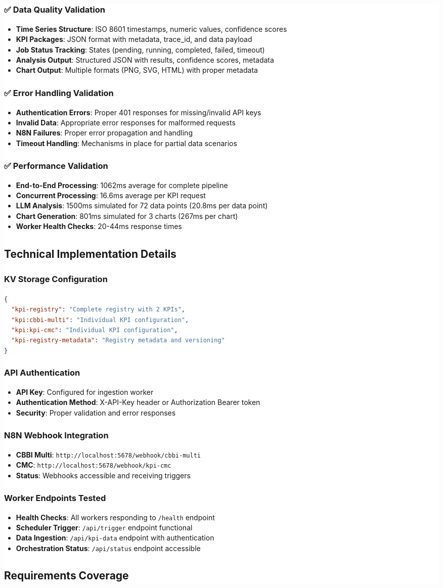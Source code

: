 ### ✅ Data Quality Validation
- **Time Series Structure**: ISO 8601 timestamps, numeric values, confidence scores
- **KPI Packages**: JSON format with metadata, trace_id, and data payload
- **Job Status Tracking**: States (pending, running, completed, failed, timeout)
- **Analysis Output**: Structured JSON with results, confidence scores, metadata
- **Chart Output**: Multiple formats (PNG, SVG, HTML) with proper metadata

### ✅ Error Handling Validation
- **Authentication Errors**: Proper 401 responses for missing/invalid API keys
- **Invalid Data**: Appropriate error responses for malformed requests
- **N8N Failures**: Proper error propagation and handling
- **Timeout Handling**: Mechanisms in place for partial data scenarios

### ✅ Performance Validation
- **End-to-End Processing**: 1062ms average for complete pipeline
- **Concurrent Processing**: 16.6ms average per KPI request
- **LLM Analysis**: 1500ms simulated for 72 data points (20.8ms per data point)
- **Chart Generation**: 801ms simulated for 3 charts (267ms per chart)
- **Worker Health Checks**: 20-44ms response times

## Technical Implementation Details

### KV Storage Configuration
```json
{
  "kpi-registry": "Complete registry with 2 KPIs",
  "kpi:cbbi-multi": "Individual KPI configuration",
  "kpi:kpi-cmc": "Individual KPI configuration", 
  "kpi-registry-metadata": "Registry metadata and versioning"
}
```

### API Authentication
- **API Key**: Configured for ingestion worker
- **Authentication Method**: X-API-Key header or Authorization Bearer token
- **Security**: Proper validation and error responses

### N8N Webhook Integration
- **CBBI Multi**: `http://localhost:5678/webhook/cbbi-multi`
- **CMC**: `http://localhost:5678/webhook/kpi-cmc`
- **Status**: Webhooks accessible and receiving triggers

### Worker Endpoints Tested
- **Health Checks**: All workers responding to `/health` endpoint
- **Scheduler Trigger**: `/api/trigger` endpoint functional
- **Data Ingestion**: `/api/kpi-data` endpoint with authentication
- **Orchestration Status**: `/api/status` endpoint accessible

## Requirements Coverage
